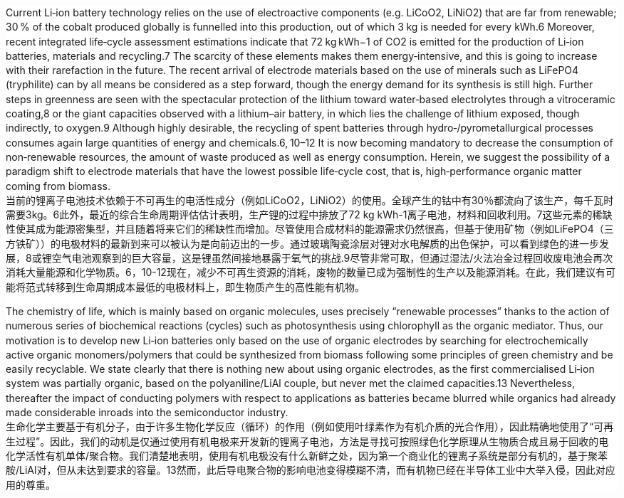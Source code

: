 Current Li‐ion battery technology relies on the use of electroactive components (e.g. LiCoO2, LiNiO2) that are far from renewable; 30 % of the cobalt produced globally is funnelled into this production, out of which 3 kg is needed for every kWh.6 Moreover, recent integrated life‐cycle assessment estimations indicate that 72 kg kWh−1 of CO2 is emitted for the production of Li‐ion batteries, materials and recycling.7 The scarcity of these elements makes them energy‐intensive, and this is going to increase with their rarefaction in the future. The recent arrival of electrode materials based on the use of minerals such as LiFePO4 (tryphilite) can by all means be considered as a step forward, though the energy demand for its synthesis is still high. Further steps in greenness are seen with the spectacular protection of the lithium toward water‐based electrolytes through a vitroceramic coating,8 or the giant capacities observed with a lithium–air battery, in which lies the challenge of lithium exposed, though indirectly, to oxygen.9 Although highly desirable, the recycling of spent batteries through hydro‐/pyrometallurgical processes consumes again large quantities of energy and chemicals.6, 10–12 It is now becoming mandatory to decrease the consumption of non‐renewable resources, the amount of waste produced as well as energy consumption. Herein, we suggest the possibility of a paradigm shift to electrode materials that have the lowest possible life‐cycle cost, that is, high‐performance organic matter coming from biomass.  
当前的锂离子电池技术依赖于不可再生的电活性成分（例如LiCoO2，LiNiO2）的使用。全球产生的钴中有30％都流向了该生产，每千瓦时需要3kg。6此外，最近的综合生命周期评估估计表明，生产锂的过程中排放了72 kg kWh-1离子电池，材料和回收利用。7这些元素的稀缺性使其成为能源密集型，并且随着将来它们的稀缺性而增加。尽管使用合成材料的能源需求仍然很高，但基于使用矿物（例如LiFePO4（三方铁矿））的电极材料的最新到来可以被认为是向前迈出的一步。通过玻璃陶瓷涂层对锂对水电解质的出色保护，可以看到绿色的进一步发展，8或锂空气电池观察到的巨大容量，这是锂虽然间接地暴露于氧气的挑战.9尽管非常可取，但通过湿法/火法冶金过程回收废电池会再次消耗大量能源和化学物质。6，10-12现在，减少不可再生资源的消耗，废物的数量已成为强制性的生产以及能源消耗。在此，我们建议有可能将范式转移到生命周期成本最低的电极材料上，即生物质产生的高性能有机物。

The chemistry of life, which is mainly based on organic molecules, uses precisely “renewable processes” thanks to the action of numerous series of biochemical reactions (cycles) such as photosynthesis using chlorophyll as the organic mediator. Thus, our motivation is to develop new Li‐ion batteries only based on the use of organic electrodes by searching for electrochemically active organic monomers/polymers that could be synthesized from biomass following some principles of green chemistry and be easily recyclable. We state clearly that there is nothing new about using organic electrodes, as the first commercialised Li‐ion system was partially organic, based on the polyaniline/LiAl couple, but never met the claimed capacities.13 Nevertheless, thereafter the impact of conducting polymers with respect to applications as batteries became blurred while organics had already made considerable inroads into the semiconductor industry.  
生命化学主要基于有机分子，由于许多生物化学反应（循环）的作用（例如使用叶绿素作为有机介质的光合作用），因此精确地使用了“可再生过程”。因此，我们的动机是仅通过使用有机电极来开发新的锂离子电池，方法是寻找可按照绿色化学原理从生物质合成且易于回收的电化学活性有机单体/聚合物。我们清楚地表明，使用有机电极没有什么新鲜之处，因为第一个商业化的锂离子系统是部分有机的，基于聚苯胺/LiAl对，但从未达到要求的容量。13然而，此后导电聚合物的影响电池变得模糊不清，而有机物已经在半导体工业中大举入侵，因此对应用的尊重。
